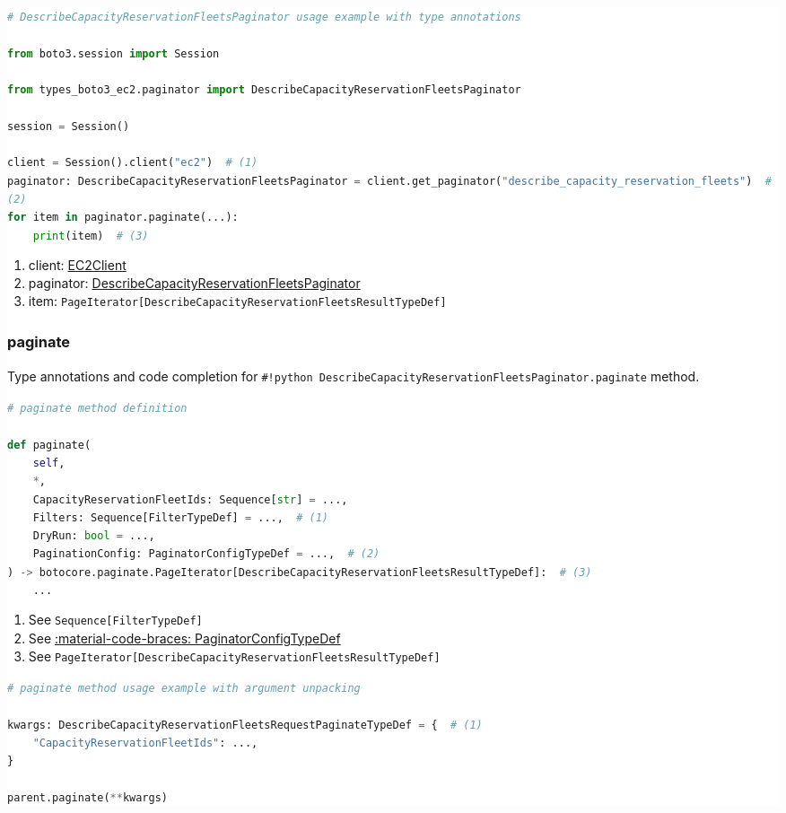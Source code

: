 ```python
# DescribeCapacityReservationFleetsPaginator usage example with type annotations

from boto3.session import Session

from types_boto3_ec2.paginator import DescribeCapacityReservationFleetsPaginator

session = Session()

client = Session().client("ec2")  # (1)
paginator: DescribeCapacityReservationFleetsPaginator = client.get_paginator("describe_capacity_reservation_fleets")  # (2)
for item in paginator.paginate(...):
    print(item)  # (3)
```

1. client: [EC2Client](./client.md)
2. paginator: [DescribeCapacityReservationFleetsPaginator](./paginators.md#describecapacityreservationfleetspaginator)
3. item: `PageIterator[DescribeCapacityReservationFleetsResultTypeDef]`


### paginate

Type annotations and code completion for `#!python DescribeCapacityReservationFleetsPaginator.paginate` method.

```python
# paginate method definition

def paginate(
    self,
    *,
    CapacityReservationFleetIds: Sequence[str] = ...,
    Filters: Sequence[FilterTypeDef] = ...,  # (1)
    DryRun: bool = ...,
    PaginationConfig: PaginatorConfigTypeDef = ...,  # (2)
) -> botocore.paginate.PageIterator[DescribeCapacityReservationFleetsResultTypeDef]:  # (3)
    ...
```

1. See `Sequence[FilterTypeDef]`
2. See [:material-code-braces: PaginatorConfigTypeDef](./type_defs.md#paginatorconfigtypedef)
3. See `PageIterator[DescribeCapacityReservationFleetsResultTypeDef]`


```python
# paginate method usage example with argument unpacking

kwargs: DescribeCapacityReservationFleetsRequestPaginateTypeDef = {  # (1)
    "CapacityReservationFleetIds": ...,
}

parent.paginate(**kwargs)
```
